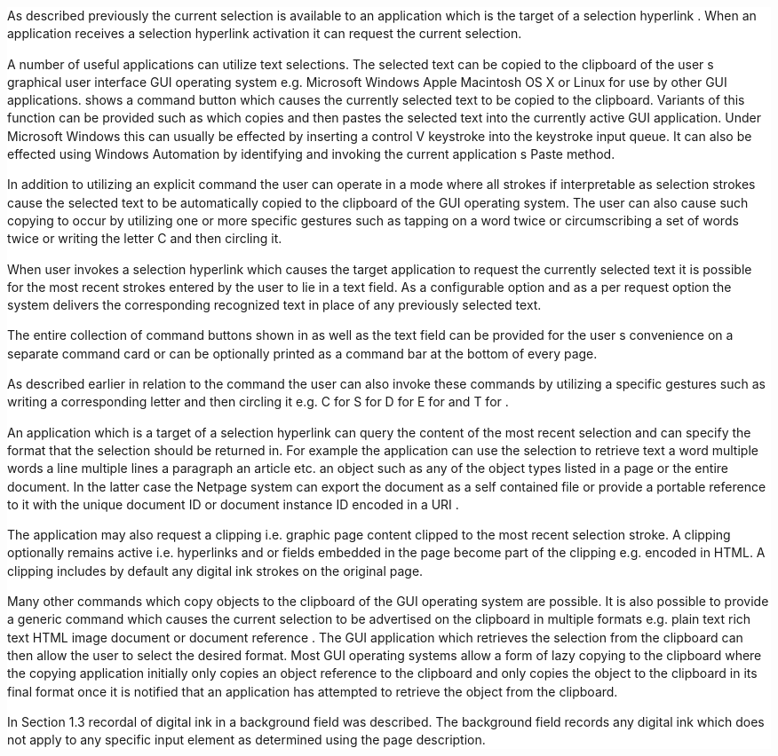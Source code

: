 As described previously the current selection is available to an application which is the target of a selection hyperlink . When an application receives a selection hyperlink activation it can request the current selection.

A number of useful applications can utilize text selections. The selected text can be copied to the clipboard of the user s graphical user interface GUI operating system e.g. Microsoft Windows Apple Macintosh OS X or Linux for use by other GUI applications. shows a command button which causes the currently selected text to be copied to the clipboard. Variants of this function can be provided such as which copies and then pastes the selected text into the currently active GUI application. Under Microsoft Windows this can usually be effected by inserting a control V keystroke into the keystroke input queue. It can also be effected using Windows Automation by identifying and invoking the current application s Paste method.

In addition to utilizing an explicit command the user can operate in a mode where all strokes if interpretable as selection strokes cause the selected text to be automatically copied to the clipboard of the GUI operating system. The user can also cause such copying to occur by utilizing one or more specific gestures such as tapping on a word twice or circumscribing a set of words twice or writing the letter C and then circling it.

When user invokes a selection hyperlink which causes the target application to request the currently selected text it is possible for the most recent strokes entered by the user to lie in a text field. As a configurable option and as a per request option the system delivers the corresponding recognized text in place of any previously selected text.

The entire collection of command buttons shown in as well as the text field can be provided for the user s convenience on a separate command card or can be optionally printed as a command bar at the bottom of every page.

As described earlier in relation to the command the user can also invoke these commands by utilizing a specific gestures such as writing a corresponding letter and then circling it e.g. C for S for D for E for and T for .

An application which is a target of a selection hyperlink can query the content of the most recent selection and can specify the format that the selection should be returned in. For example the application can use the selection to retrieve text a word multiple words a line multiple lines a paragraph an article etc. an object such as any of the object types listed in a page or the entire document. In the latter case the Netpage system can export the document as a self contained file or provide a portable reference to it with the unique document ID or document instance ID encoded in a URI .

The application may also request a clipping i.e. graphic page content clipped to the most recent selection stroke. A clipping optionally remains active i.e. hyperlinks and or fields embedded in the page become part of the clipping e.g. encoded in HTML. A clipping includes by default any digital ink strokes on the original page.

Many other commands which copy objects to the clipboard of the GUI operating system are possible. It is also possible to provide a generic command which causes the current selection to be advertised on the clipboard in multiple formats e.g. plain text rich text HTML image document or document reference . The GUI application which retrieves the selection from the clipboard can then allow the user to select the desired format. Most GUI operating systems allow a form of lazy copying to the clipboard where the copying application initially only copies an object reference to the clipboard and only copies the object to the clipboard in its final format once it is notified that an application has attempted to retrieve the object from the clipboard.

In Section 1.3 recordal of digital ink in a background field was described. The background field records any digital ink which does not apply to any specific input element as determined using the page description.
